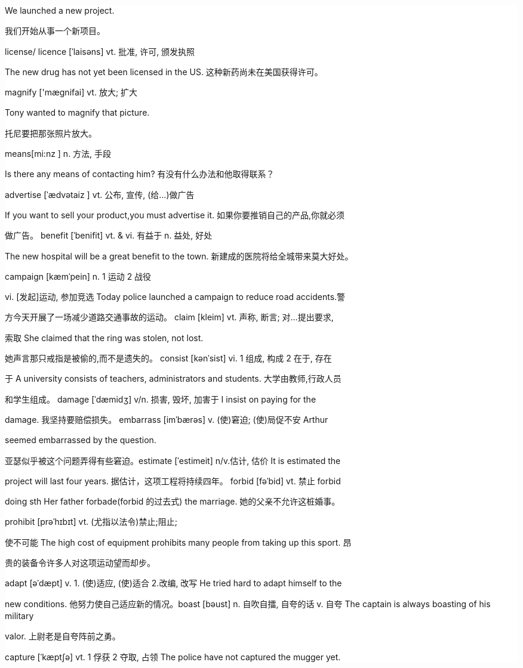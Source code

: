 We launched a new project. 

我们开始从事一个新项目。 

license/ licence [ˈlaisəns] vt. 批准, 许可, 颁发执照 

The new drug has not yet been licensed in the US. 这种新药尚未在美国获得许可。 

magnify ['mægnifai] vt. 放大; 扩大 

Tony wanted to magnify that picture. 

托尼要把那张照片放大。 

means[mi:nz ] n. 方法, 手段 

Is there any means of contacting him? 有没有什么办法和他取得联系？ 

advertise [ˈædvətaiz ] vt. 公布, 宣传, (给…)做广告 

If you want to sell your product,you must advertise it. 如果你要推销自己的产品,你就必须 

做广告。 benefit [ˈbenifit] vt. & vi. 有益于 n. 益处, 好处 

The new hospital will be a great benefit to the town. 新建成的医院将给全城带来莫大好处。 

campaign [kæmˈpein] n. 1 运动 2 战役 

vi. [发起]运动, 参加竞选 Today police launched a campaign to reduce road accidents.警 

方今天开展了一场减少道路交通事故的运动。 claim [kleim] vt. 声称, 断言; 对…提出要求, 

索取 She claimed that the ring was stolen, not lost. 

她声言那只戒指是被偷的,而不是遗失的。 consist [kənˈsist] vi. 1 组成, 构成 2 在于, 存在 

于 A university consists of teachers, administrators and students. 大学由教师,行政人员 

和学生组成。 damage [ˈdæmidʒ] v/n. 损害, 毁坏, 加害于 I insist on paying for the 

damage. 我坚持要赔偿损失。 embarrass [imˈbærəs] v. (使)窘迫; (使)局促不安 Arthur 

seemed embarrassed by the question. 

亚瑟似乎被这个问题弄得有些窘迫。estimate [ˈestimeit] n/v.估计, 估价 It is estimated the 

project will last four years. 据估计，这项工程将持续四年。 forbid [fəˈbid] vt. 禁止 forbid 

doing sth Her father forbade(forbid 的过去式) the marriage. 她的父亲不允许这桩婚事。 

prohibit [prəˈhɪbɪt] vt. (尤指以法令)禁止;阻止; 

使不可能 The high cost of equipment prohibits many people from taking up this sport. 昂 

贵的装备令许多人对这项运动望而却步。 

adapt [əˈdæpt] v. 1. (使)适应, (使)适合 2.改编, 改写 He tried hard to adapt himself to the 

new conditions. 他努力使自己适应新的情况。boast [bəust] n. 自吹自擂, 自夸的话 v. 自夸 The captain is always boasting of his military 

valor. 上尉老是自夸阵前之勇。 

capture [ˈkæptʃə] vt. 1 俘获 2 夺取, 占领 The police have not captured the mugger yet. 
